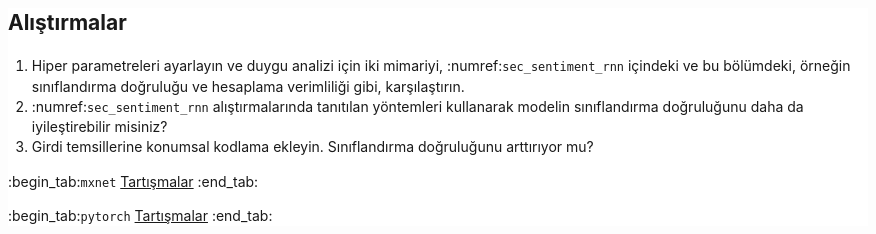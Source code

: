## Alıştırmalar

1. Hiper parametreleri ayarlayın ve duygu analizi için iki mimariyi, :numref:`sec_sentiment_rnn` içindeki ve bu bölümdeki, örneğin sınıflandırma doğruluğu ve hesaplama verimliliği gibi, karşılaştırın.
1. :numref:`sec_sentiment_rnn` alıştırmalarında tanıtılan yöntemleri kullanarak modelin sınıflandırma doğruluğunu daha da iyileştirebilir misiniz?
1. Girdi temsillerine konumsal kodlama ekleyin. Sınıflandırma doğruluğunu arttırıyor mu?

:begin_tab:`mxnet`
[Tartışmalar](https://discuss.d2l.ai/t/393)
:end_tab:

:begin_tab:`pytorch`
[Tartışmalar](https://discuss.d2l.ai/t/1425)
:end_tab:

